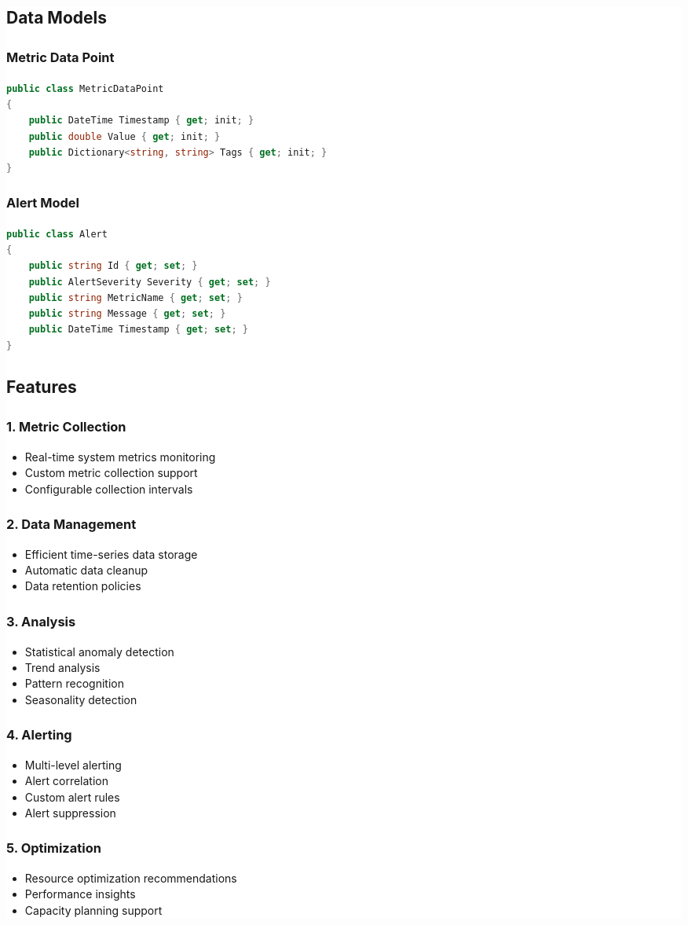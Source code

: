 ## Data Models

### Metric Data Point
```csharp
public class MetricDataPoint
{
    public DateTime Timestamp { get; init; }
    public double Value { get; init; }
    public Dictionary<string, string> Tags { get; init; }
}
```

### Alert Model
```csharp
public class Alert
{
    public string Id { get; set; }
    public AlertSeverity Severity { get; set; }
    public string MetricName { get; set; }
    public string Message { get; set; }
    public DateTime Timestamp { get; set; }
}
```

## Features

### 1. Metric Collection
- Real-time system metrics monitoring
- Custom metric collection support
- Configurable collection intervals

### 2. Data Management
- Efficient time-series data storage
- Automatic data cleanup
- Data retention policies

### 3. Analysis
- Statistical anomaly detection
- Trend analysis
- Pattern recognition
- Seasonality detection

### 4. Alerting
- Multi-level alerting
- Alert correlation
- Custom alert rules
- Alert suppression

### 5. Optimization
- Resource optimization recommendations
- Performance insights
- Capacity planning support
